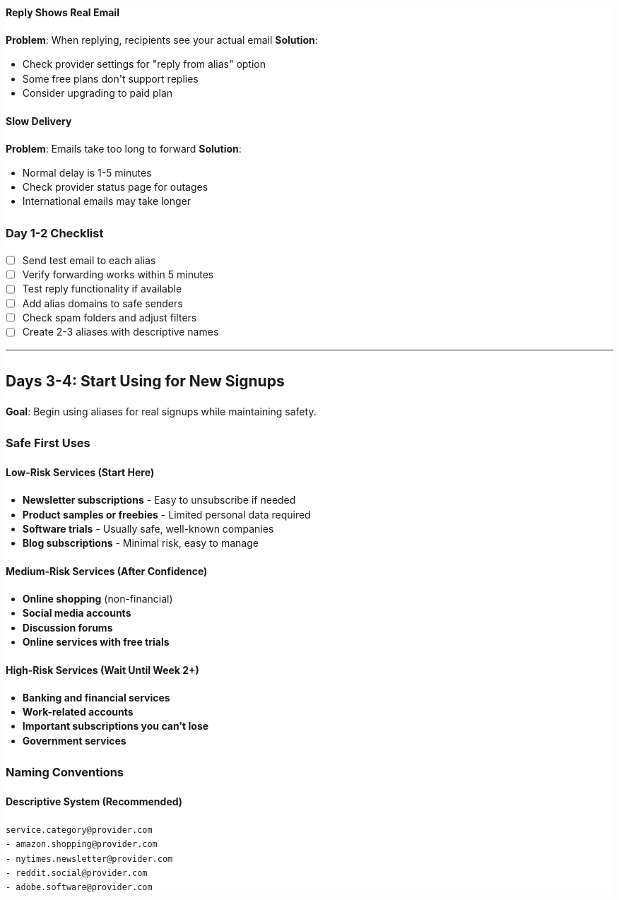 #### Reply Shows Real Email
**Problem**: When replying, recipients see your actual email
**Solution**: 
- Check provider settings for "reply from alias" option
- Some free plans don't support replies
- Consider upgrading to paid plan

#### Slow Delivery
**Problem**: Emails take too long to forward
**Solution**: 
- Normal delay is 1-5 minutes
- Check provider status page for outages
- International emails may take longer

### Day 1-2 Checklist
- [ ] Send test email to each alias
- [ ] Verify forwarding works within 5 minutes
- [ ] Test reply functionality if available
- [ ] Add alias domains to safe senders
- [ ] Check spam folders and adjust filters
- [ ] Create 2-3 aliases with descriptive names

---

## Days 3-4: Start Using for New Signups

**Goal**: Begin using aliases for real signups while maintaining safety.

### Safe First Uses

#### Low-Risk Services (Start Here)
- **Newsletter subscriptions** - Easy to unsubscribe if needed
- **Product samples or freebies** - Limited personal data required
- **Software trials** - Usually safe, well-known companies
- **Blog subscriptions** - Minimal risk, easy to manage

#### Medium-Risk Services (After Confidence)
- **Online shopping** (non-financial)
- **Social media accounts**
- **Discussion forums**
- **Online services with free trials**

#### High-Risk Services (Wait Until Week 2+)
- **Banking and financial services**
- **Work-related accounts**
- **Important subscriptions you can't lose**
- **Government services**

### Naming Conventions

#### Descriptive System (Recommended)
```
service.category@provider.com
- amazon.shopping@provider.com
- nytimes.newsletter@provider.com
- reddit.social@provider.com
- adobe.software@provider.com
```
